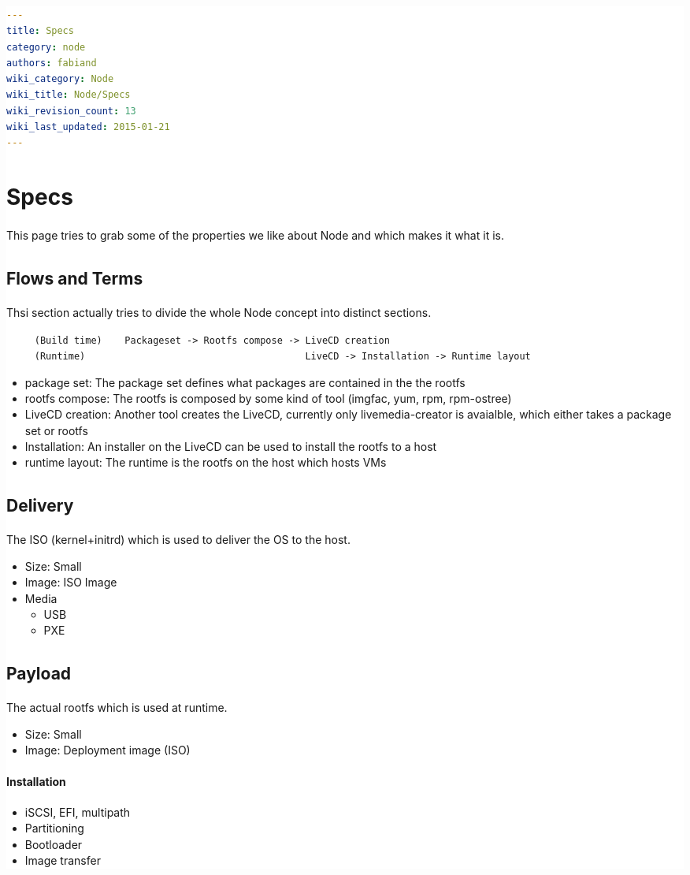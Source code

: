 ```yaml
---
title: Specs
category: node
authors: fabiand
wiki_category: Node
wiki_title: Node/Specs
wiki_revision_count: 13
wiki_last_updated: 2015-01-21
---
```


# Specs

This page tries to grab some of the properties we like about Node and which makes it what it is.

## Flows and Terms

Thsi section actually tries to divide the whole Node concept into distinct sections.

         (Build time)    Packageset -> Rootfs compose -> LiveCD creation
         (Runtime)                                       LiveCD -> Installation -> Runtime layout

*   package set: The package set defines what packages are contained in the the rootfs
*   rootfs compose: The rootfs is composed by some kind of tool (imgfac, yum, rpm, rpm-ostree)
*   LiveCD creation: Another tool creates the LiveCD, currently only livemedia-creator is avaialble, which either takes a package set or rootfs
*   Installation: An installer on the LiveCD can be used to install the rootfs to a host
*   runtime layout: The runtime is the rootfs on the host which hosts VMs

## Delivery

The ISO (kernel+initrd) which is used to deliver the OS to the host.

*   Size: Small
*   Image: ISO Image
*   Media
    -   USB
    -   PXE

## Payload

The actual rootfs which is used at runtime.

*   Size: Small
*   Image: Deployment image (ISO)

#### Installation

*   iSCSI, EFI, multipath
*   Partitioning
*   Bootloader
*   Image transfer
